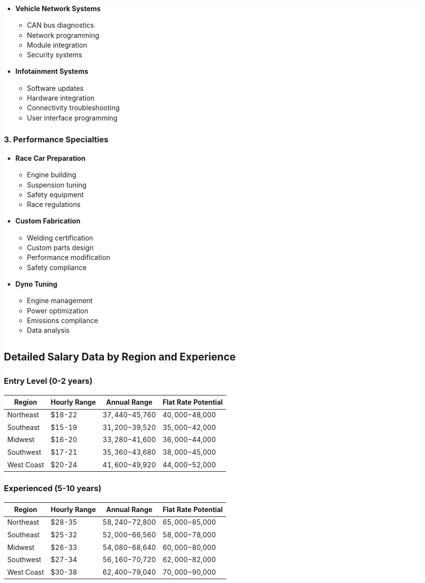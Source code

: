 - **Vehicle Network Systems**
    - CAN bus diagnostics
    - Network programming
    - Module integration
    - Security systems

- **Infotainment Systems**
    - Software updates
    - Hardware integration
    - Connectivity troubleshooting
    - User interface programming

### 3. Performance Specialties
- **Race Car Preparation**
    - Engine building
    - Suspension tuning
    - Safety equipment
    - Race regulations

- **Custom Fabrication**
    - Welding certification
    - Custom parts design
    - Performance modification
    - Safety compliance

- **Dyno Tuning**
    - Engine management
    - Power optimization
    - Emissions compliance
    - Data analysis

## Detailed Salary Data by Region and Experience

### Entry Level (0-2 years)

| Region | Hourly Range | Annual Range | Flat Rate Potential |
|--------|--------------|--------------|-------------------|
| Northeast | $18-22 | $37,440-$45,760 | $40,000-$48,000 |
| Southeast | $15-19 | $31,200-$39,520 | $35,000-$42,000 |
| Midwest | $16-20 | $33,280-$41,600 | $36,000-$44,000 |
| Southwest | $17-21 | $35,360-$43,680 | $38,000-$45,000 |
| West Coast | $20-24 | $41,600-$49,920 | $44,000-$52,000 |

### Experienced (5-10 years)

| Region | Hourly Range | Annual Range | Flat Rate Potential |
|--------|--------------|--------------|-------------------|
| Northeast | $28-35 | $58,240-$72,800 | $65,000-$85,000 |
| Southeast | $25-32 | $52,000-$66,560 | $58,000-$78,000 |
| Midwest | $26-33 | $54,080-$68,640 | $60,000-$80,000 |
| Southwest | $27-34 | $56,160-$70,720 | $62,000-$82,000 |
| West Coast | $30-38 | $62,400-$79,040 | $70,000-$90,000 |
